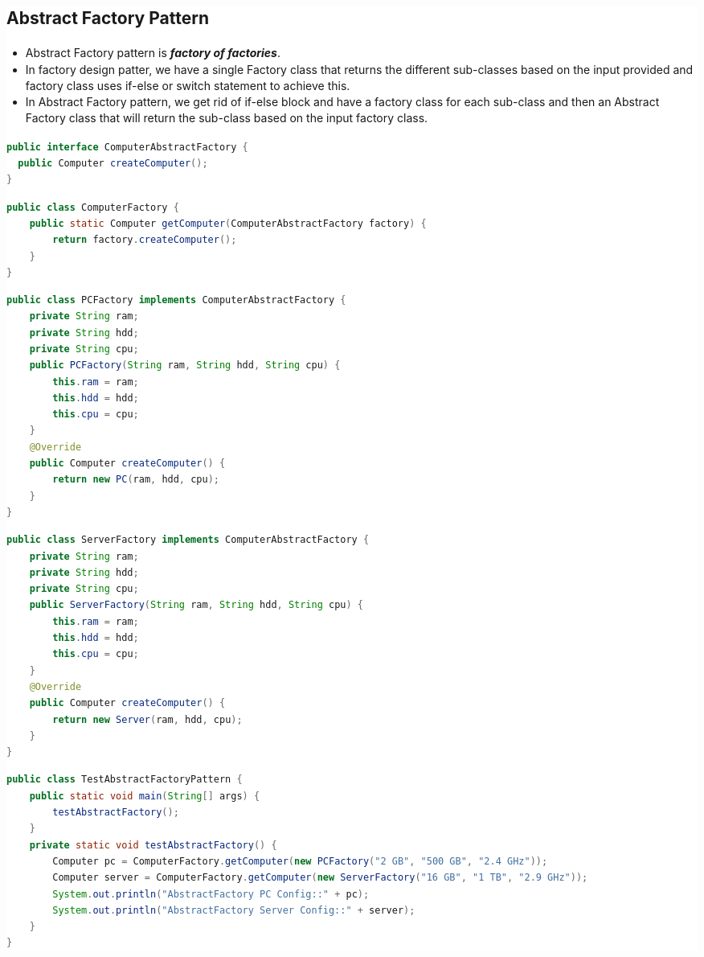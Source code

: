 ## Abstract Factory Pattern
-	Abstract Factory pattern is ***factory of factories***.
-	In factory design patter, we have a single Factory class that returns the different sub-classes based on the input provided and factory class uses if-else or switch statement to achieve this.
-	In Abstract Factory pattern, we get rid of if-else block and have a factory class for each sub-class and then an Abstract Factory class that will return the sub-class based on the input factory class.

```java
public interface ComputerAbstractFactory {
  public Computer createComputer();
}
```
```java
public class ComputerFactory {
    public static Computer getComputer(ComputerAbstractFactory factory) {
        return factory.createComputer();
    }
}
```
```java
public class PCFactory implements ComputerAbstractFactory {
    private String ram;
    private String hdd;
    private String cpu;
    public PCFactory(String ram, String hdd, String cpu) {
        this.ram = ram;
        this.hdd = hdd;
        this.cpu = cpu;
    }
    @Override
    public Computer createComputer() {
        return new PC(ram, hdd, cpu);
    }
}
```
```java
public class ServerFactory implements ComputerAbstractFactory {
    private String ram;
    private String hdd;
    private String cpu;
    public ServerFactory(String ram, String hdd, String cpu) {
        this.ram = ram;
        this.hdd = hdd;
        this.cpu = cpu;
    }
    @Override
    public Computer createComputer() {
        return new Server(ram, hdd, cpu);
    }
}
```
```java
public class TestAbstractFactoryPattern {
    public static void main(String[] args) {
        testAbstractFactory();
    }
    private static void testAbstractFactory() {
        Computer pc = ComputerFactory.getComputer(new PCFactory("2 GB", "500 GB", "2.4 GHz"));
        Computer server = ComputerFactory.getComputer(new ServerFactory("16 GB", "1 TB", "2.9 GHz"));
        System.out.println("AbstractFactory PC Config::" + pc);
        System.out.println("AbstractFactory Server Config::" + server);
    }
}
```